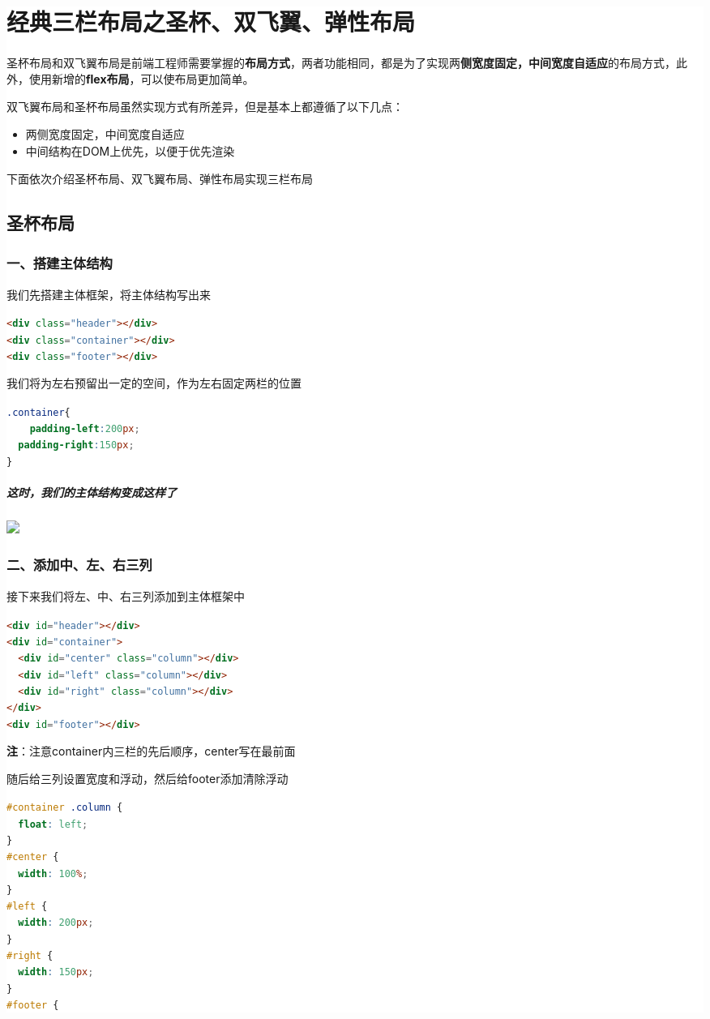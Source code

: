 # 经典三栏布局之圣杯、双飞翼、弹性布局

圣杯布局和双飞翼布局是前端工程师需要掌握的**布局方式**，两者功能相同，都是为了实现两**侧宽度固定，中间宽度自适应**的布局方式，此外，使用新增的**flex布局**，可以使布局更加简单。

双飞翼布局和圣杯布局虽然实现方式有所差异，但是基本上都遵循了以下几点：

- 两侧宽度固定，中间宽度自适应
- 中间结构在DOM上优先，以便于优先渲染

下面依次介绍圣杯布局、双飞翼布局、弹性布局实现三栏布局

## 圣杯布局

### 一、搭建主体结构

我们先搭建主体框架，将主体结构写出来

```html
<div class="header"></div>
<div class="container"></div>
<div class="footer"></div>
```

我们将为左右预留出一定的空间，作为左右固定两栏的位置

```css
.container{
	padding-left:200px;
  padding-right:150px;
}
```

##### 这时，我们的主体结构变成这样了

![](https://alistapart.com/wp-content/uploads/2012/07/diagram_01.gif?w=960)

### 二、添加中、左、右三列

接下来我们将左、中、右三列添加到主体框架中

```html
<div id="header"></div>
<div id="container">
  <div id="center" class="column"></div>
  <div id="left" class="column"></div>
  <div id="right" class="column"></div>
</div>
<div id="footer"></div>
```

**注**：注意container内三栏的先后顺序，center写在最前面

随后给三列设置宽度和浮动，然后给footer添加清除浮动

```css
#container .column {
  float: left;
}
#center {
  width: 100%;
}
#left {
  width: 200px;
}
#right {
  width: 150px;
}
#footer {
```
